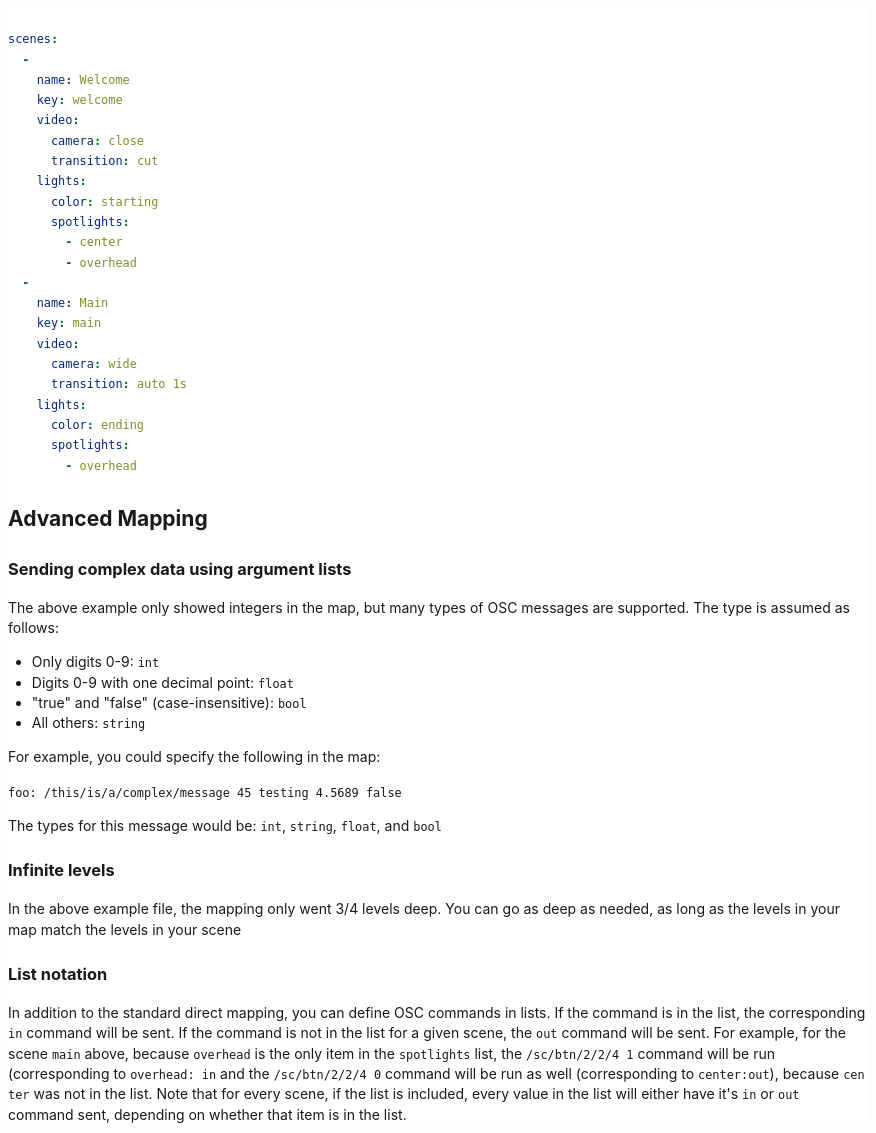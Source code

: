 ```yaml

scenes:
  -
    name: Welcome
    key: welcome
    video:
      camera: close
      transition: cut
    lights:
      color: starting
      spotlights:
        - center
        - overhead
  -
    name: Main
    key: main
    video:
      camera: wide
      transition: auto 1s
    lights:
      color: ending
      spotlights:
        - overhead
```

## Advanced Mapping

### Sending complex data using argument lists

The above example only showed integers in the map, but many types of OSC messages are supported. The type is assumed as follows:
* Only digits 0-9: `int`
* Digits 0-9 with one decimal point: `float`
* "true" and "false" (case-insensitive): `bool`
* All others: `string`

For example, you could specify the following in the map:
```
foo: /this/is/a/complex/message 45 testing 4.5689 false
```

The types for this message would be: `int`, `string`, `float`, and `bool`

### Infinite levels
In the above example file, the mapping only went 3/4 levels deep.  You can go as deep as needed, as long as the levels in your map match the levels in your scene

### List notation
In addition to the standard direct mapping, you can define OSC commands in lists.  If the command is in the list, the corresponding `in` command will be sent.  If the command is not in the list for a given scene, the `out` command will be sent.  For example, for the scene `main` above, because `overhead` is the only item in the `spotlights` list, the `/sc/btn/2/2/4 1` command will be run (corresponding to `overhead: in` and the `/sc/btn/2/2/4 0` command will be run as well (corresponding to `center:out`), because `center` was not in the list.  Note that for every scene, if the list is included, every value in the list will either have it's `in` or `out` command sent, depending on whether that item is in the list.
